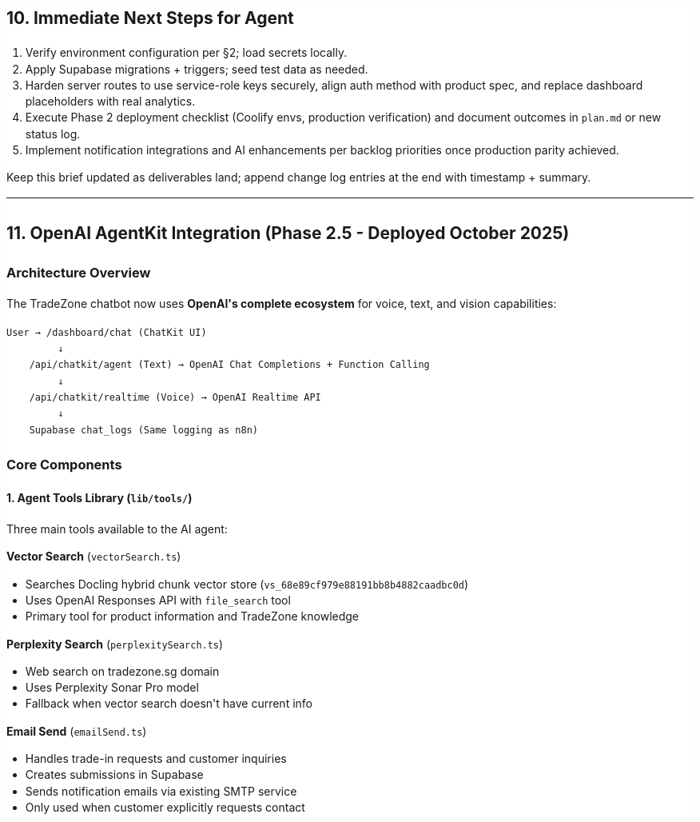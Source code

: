 ## 10. Immediate Next Steps for Agent
1. Verify environment configuration per §2; load secrets locally.
2. Apply Supabase migrations + triggers; seed test data as needed.
3. Harden server routes to use service-role keys securely, align auth method with product spec, and replace dashboard placeholders with real analytics.
4. Execute Phase 2 deployment checklist (Coolify envs, production verification) and document outcomes in `plan.md` or new status log.
5. Implement notification integrations and AI enhancements per backlog priorities once production parity achieved.

Keep this brief updated as deliverables land; append change log entries at the end with timestamp + summary.

---

## 11. OpenAI AgentKit Integration (Phase 2.5 - Deployed October 2025)

### Architecture Overview
The TradeZone chatbot now uses **OpenAI's complete ecosystem** for voice, text, and vision capabilities:

```
User → /dashboard/chat (ChatKit UI)
         ↓
    /api/chatkit/agent (Text) → OpenAI Chat Completions + Function Calling
         ↓
    /api/chatkit/realtime (Voice) → OpenAI Realtime API
         ↓
    Supabase chat_logs (Same logging as n8n)
```

### Core Components

#### 1. Agent Tools Library (`lib/tools/`)
Three main tools available to the AI agent:

**Vector Search** (`vectorSearch.ts`)
- Searches Docling hybrid chunk vector store (`vs_68e89cf979e88191bb8b4882caadbc0d`)
- Uses OpenAI Responses API with `file_search` tool
- Primary tool for product information and TradeZone knowledge

**Perplexity Search** (`perplexitySearch.ts`)
- Web search on tradezone.sg domain
- Uses Perplexity Sonar Pro model
- Fallback when vector search doesn't have current info

**Email Send** (`emailSend.ts`)
- Handles trade-in requests and customer inquiries
- Creates submissions in Supabase
- Sends notification emails via existing SMTP service
- Only used when customer explicitly requests contact
